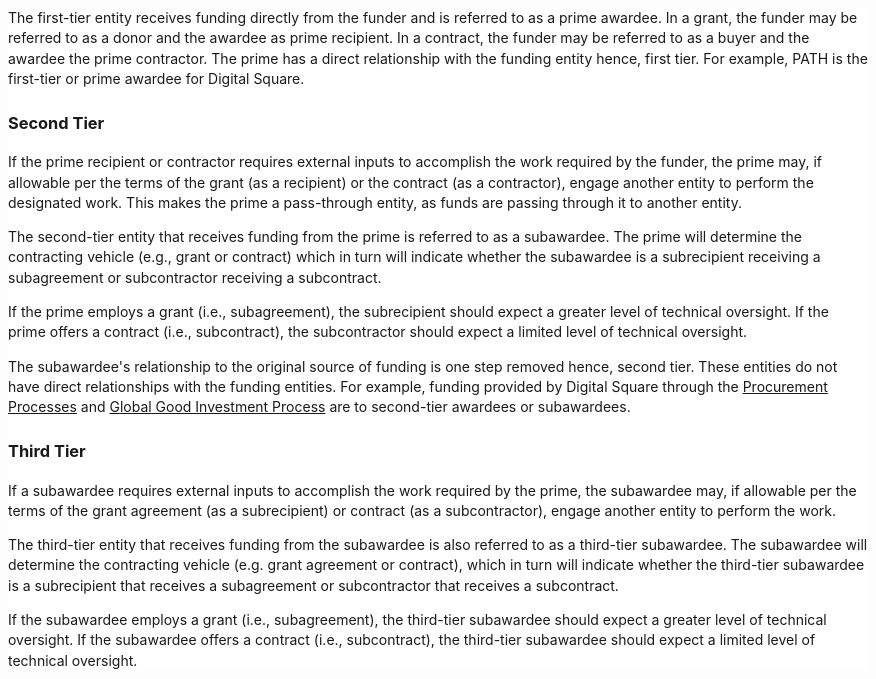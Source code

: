 The first-tier entity receives funding directly from the funder and is
referred to as a prime awardee. In a grant, the funder may be referred
to as a donor and the awardee as prime recipient. In a contract, the
funder may be referred to as a buyer and the awardee the prime
contractor. The prime has a direct relationship with the funding entity
hence, first tier. For example, PATH is the first-tier or prime awardee
for Digital Square.

### Second Tier

If the prime recipient or contractor requires external inputs to
accomplish the work required by the funder, the prime may, if allowable
per the terms of the grant (as a recipient) or the contract (as a
contractor), engage another entity to perform the designated work. This
makes the prime a pass-through entity, as funds are passing through it
to another entity.

The second-tier entity that receives funding from the prime is referred
to as a subawardee. The prime will determine the contracting vehicle
(e.g., grant or contract) which in turn will indicate whether the
subawardee is a subrecipient receiving a subagreement or subcontractor
receiving a subcontract.

If the prime employs a grant (i.e., subagreement), the subrecipient
should expect a greater level of technical oversight. If the prime
offers a contract (i.e., subcontract), the subcontractor should expect a
limited level of technical oversight.

The subawardee's relationship to the original source of funding is one
step removed hence, second tier. These entities do not have direct
relationships with the funding entities. For example, funding provided
by Digital Square through the
<a href="Procurement_Processes" class="wikilink"
title="Procurement Processes">Procurement Processes</a> and
<a href="Global_Good_Investment_Process" class="wikilink"
title="Global Good Investment Process">Global Good Investment
Process</a> are to second-tier awardees or subawardees.

### Third Tier

If a subawardee requires external inputs to accomplish the work required
by the prime, the subawardee may, if allowable per the terms of the
grant agreement (as a subrecipient) or contract (as a subcontractor),
engage another entity to perform the work.

The third-tier entity that receives funding from the subawardee is also
referred to as a third-tier subawardee. The subawardee will determine
the contracting vehicle (e.g. grant agreement or contract), which in
turn will indicate whether the third-tier subawardee is a subrecipient
that receives a subagreement or subcontractor that receives a
subcontract.

If the subawardee employs a grant (i.e., subagreement), the third-tier
subawardee should expect a greater level of technical oversight. If the
subawardee offers a contract (i.e., subcontract), the third-tier
subawardee should expect a limited level of technical oversight.
